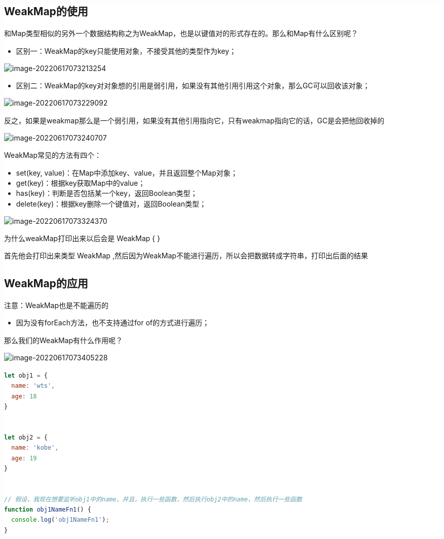 


## WeakMap的使用

和Map类型相似的另外一个数据结构称之为WeakMap，也是以键值对的形式存在的。那么和Map有什么区别呢？

- 区别一：WeakMap的key只能使用对象，不接受其他的类型作为key；

![image-20220617073213254](D:\studyMaterial\JS高级\笔记\10-ES6\image-20220617073213254.png)



- 区别二：WeakMap的key对对象想的引用是弱引用，如果没有其他引用引用这个对象，那么GC可以回收该对象；

![image-20220617073229092](D:\studyMaterial\JS高级\笔记\10-ES6\image-20220617073229092.png)





反之，如果是weakmap那么是一个弱引用，如果没有其他引用指向它，只有weakmap指向它的话，GC是会把他回收掉的

![image-20220617073240707](D:\studyMaterial\JS高级\笔记\10-ES6\image-20220617073240707.png)





WeakMap常见的方法有四个：

- set(key, value)：在Map中添加key、value，并且返回整个Map对象；
- get(key)：根据key获取Map中的value；
- has(key)：判断是否包括某一个key，返回Boolean类型；
- delete(key)：根据key删除一个键值对，返回Boolean类型；

![image-20220617073324370](D:\studyMaterial\JS高级\笔记\10-ES6\image-20220617073324370.png)

为什么weakMap打印出来以后会是 WeakMap { <items unknown> }

首先他会打印出来类型 WeakMap ,然后因为WeakMap不能进行遍历，所以会把数据转成字符串，打印出后面的结果





## WeakMap的应用

注意：WeakMap也是不能遍历的

- 因为没有forEach方法，也不支持通过for of的方式进行遍历；

那么我们的WeakMap有什么作用呢？

![image-20220617073405228](D:\studyMaterial\JS高级\笔记\10-ES6\image-20220617073405228.png)



```javascript
let obj1 = {
  name: 'wts',
  age: 18
}


let obj2 = {
  name: 'kobe',
  age: 19
}


// 假设，我现在想要监听obj1中的name，并且，执行一些函数，然后执行obj2中的name，然后执行一些函数
function obj1NameFn1() {
  console.log('obj1NameFn1');
}
```